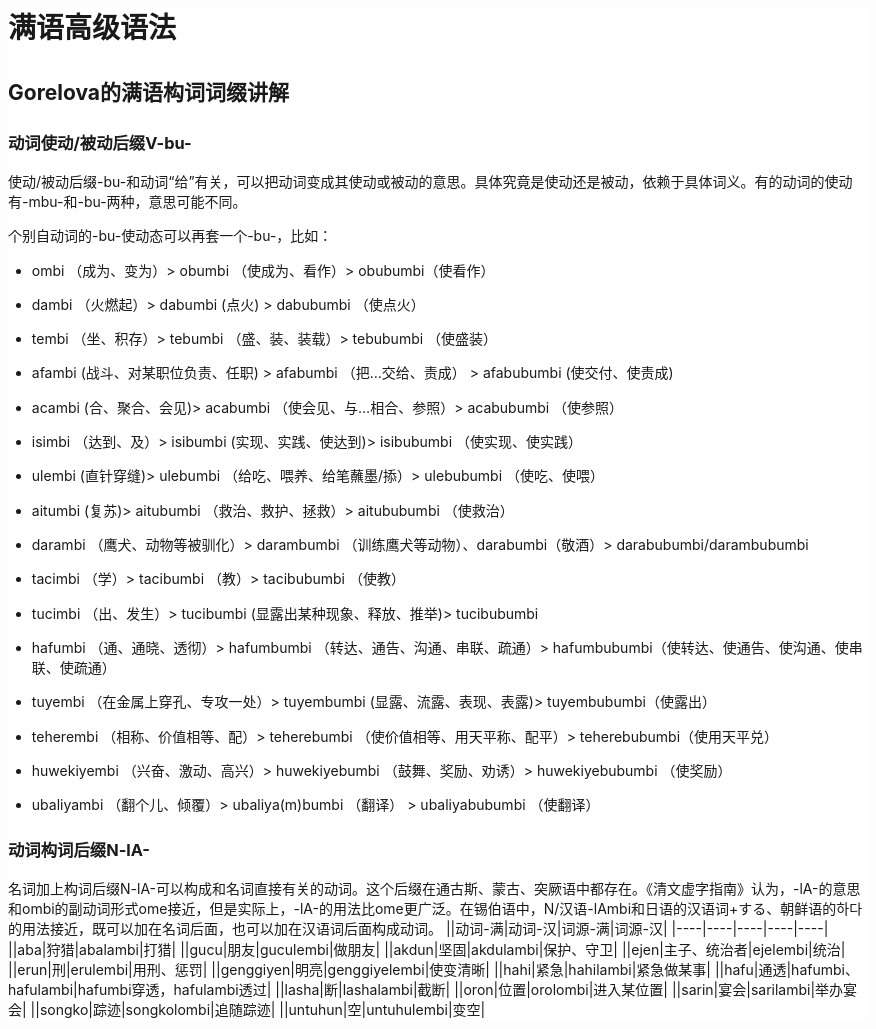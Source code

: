 # 满语高级语法

## Gorelova的满语构词词缀讲解

### 动词使动/被动后缀V-bu-
使动/被动后缀-bu-和动词“给”有关，可以把动词变成其使动或被动的意思。具体究竟是使动还是被动，依赖于具体词义。有的动词的使动有-mbu-和-bu-两种，意思可能不同。

个别自动词的-bu-使动态可以再套一个-bu-，比如：
- ombi （成为、变为）> obumbi （使成为、看作）> obubumbi（使看作）
- dambi （火燃起）> dabumbi (点火) > dabubumbi （使点火）

- tembi （坐、积存）> tebumbi （盛、装、装载）> tebubumbi （使盛装）
- afambi (战斗、对某职位负责、任职) > afabumbi （把…交给、责成） > afabubumbi (使交付、使责成)
- acambi (合、聚合、会见)> acabumbi （使会见、与…相合、参照）> acabubumbi （使参照）
- isimbi （达到、及）> isibumbi (实现、实践、使达到)> isibubumbi （使实现、使实践）
- ulembi (直针穿缝)> ulebumbi （给吃、喂养、给笔蘸墨/掭）> ulebubumbi （使吃、使喂）
- aitumbi (复苏)> aitubumbi （救治、救护、拯救）> aitububumbi （使救治）
- darambi （鹰犬、动物等被驯化）> darambumbi （训练鹰犬等动物）、darabumbi（敬酒）> darabubumbi/darambubumbi
- tacimbi （学）> tacibumbi （教）> tacibubumbi （使教）
- tucimbi （出、发生）> tucibumbi (显露出某种现象、释放、推举)> tucibubumbi
- hafumbi （通、通晓、透彻）> hafumbumbi （转达、通告、沟通、串联、疏通）> hafumbubumbi（使转达、使通告、使沟通、使串联、使疏通）
- tuyembi （在金属上穿孔、专攻一处）> tuyembumbi (显露、流露、表现、表露)> tuyembubumbi（使露出）
- teherembi （相称、价值相等、配）> teherebumbi （使价值相等、用天平称、配平）> teherebubumbi（使用天平兑）
- huwekiyembi （兴奋、激动、高兴）> huwekiyebumbi （鼓舞、奖励、劝诱）> huwekiyebubumbi （使奖励）
- ubaliyambi （翻个儿、倾覆）> ubaliya(m)bumbi （翻译） > ubaliyabubumbi （使翻译）
### 动词构词后缀N-lA-
名词加上构词后缀N-lA-可以构成和名词直接有关的动词。这个后缀在通古斯、蒙古、突厥语中都存在。《清文虚字指南》认为，-lA-的意思和ombi的副动词形式ome接近，但是实际上，-lA-的用法比ome更广泛。在锡伯语中，N/汉语-lAmbi和日语的汉语词+する、朝鲜语的하다的用法接近，既可以加在名词后面，也可以加在汉语词后面构成动词。
||动词-满|动词-汉|词源-满|词源-汉|
|----|----|----|----|----|
||aba|狩猎|abalambi|打猎|
||gucu|朋友|guculembi|做朋友|
||akdun|坚固|akdulambi|保护、守卫|
||ejen|主子、统治者|ejelembi|统治|
||erun|刑|erulembi|用刑、惩罚|
||genggiyen|明亮|genggiyelembi|使变清晰|
||hahi|紧急|hahilambi|紧急做某事|
||hafu|通透|hafumbi、hafulambi|hafumbi穿透，hafulambi透过|
||lasha|断|lashalambi|截断|
||oron|位置|orolombi|进入某位置|
||sarin|宴会|sarilambi|举办宴会|
||songko|踪迹|songkolombi|追随踪迹|
||untuhun|空|untuhulembi|变空|
